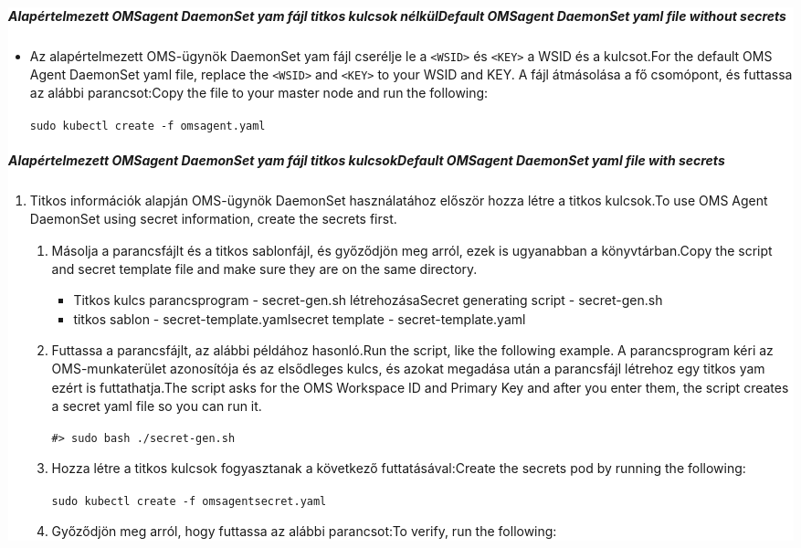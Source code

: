 ##### <a name="default-omsagent-daemonset-yaml-file-without-secrets"></a><span data-ttu-id="1a28a-310">Alapértelmezett OMSagent DaemonSet yam fájl titkos kulcsok nélkül</span><span class="sxs-lookup"><span data-stu-id="1a28a-310">Default OMSagent DaemonSet yaml file without secrets</span></span>

- <span data-ttu-id="1a28a-311">Az alapértelmezett OMS-ügynök DaemonSet yam fájl cserélje le a `<WSID>` és `<KEY>` a WSID és a kulcsot.</span><span class="sxs-lookup"><span data-stu-id="1a28a-311">For the default OMS Agent DaemonSet yaml file, replace the `<WSID>` and `<KEY>` to your WSID and KEY.</span></span> <span data-ttu-id="1a28a-312">A fájl átmásolása a fő csomópont, és futtassa az alábbi parancsot:</span><span class="sxs-lookup"><span data-stu-id="1a28a-312">Copy the file to your master node and run the following:</span></span>

    ```
    sudo kubectl create -f omsagent.yaml
    ```

##### <a name="default-omsagent-daemonset-yaml-file-with-secrets"></a><span data-ttu-id="1a28a-313">Alapértelmezett OMSagent DaemonSet yam fájl titkos kulcsok</span><span class="sxs-lookup"><span data-stu-id="1a28a-313">Default OMSagent DaemonSet yaml file with secrets</span></span>

1. <span data-ttu-id="1a28a-314">Titkos információk alapján OMS-ügynök DaemonSet használatához először hozza létre a titkos kulcsok.</span><span class="sxs-lookup"><span data-stu-id="1a28a-314">To use OMS Agent DaemonSet using secret information, create the secrets first.</span></span>
    1. <span data-ttu-id="1a28a-315">Másolja a parancsfájlt és a titkos sablonfájl, és győződjön meg arról, ezek is ugyanabban a könyvtárban.</span><span class="sxs-lookup"><span data-stu-id="1a28a-315">Copy the script and secret template file and make sure they are on the same directory.</span></span>
        - <span data-ttu-id="1a28a-316">Titkos kulcs parancsprogram - secret-gen.sh létrehozása</span><span class="sxs-lookup"><span data-stu-id="1a28a-316">Secret generating script - secret-gen.sh</span></span>
        - <span data-ttu-id="1a28a-317">titkos sablon - secret-template.yaml</span><span class="sxs-lookup"><span data-stu-id="1a28a-317">secret template - secret-template.yaml</span></span>
    2. <span data-ttu-id="1a28a-318">Futtassa a parancsfájlt, az alábbi példához hasonló.</span><span class="sxs-lookup"><span data-stu-id="1a28a-318">Run the script, like the following example.</span></span> <span data-ttu-id="1a28a-319">A parancsprogram kéri az OMS-munkaterület azonosítója és az elsődleges kulcs, és azokat megadása után a parancsfájl létrehoz egy titkos yam ezért is futtathatja.</span><span class="sxs-lookup"><span data-stu-id="1a28a-319">The script asks for the OMS Workspace ID and Primary Key and after you enter them, the script creates a secret yaml file so you can run it.</span></span>   

        ```
        #> sudo bash ./secret-gen.sh
        ```

    3. <span data-ttu-id="1a28a-320">Hozza létre a titkos kulcsok fogyasztanak a következő futtatásával:</span><span class="sxs-lookup"><span data-stu-id="1a28a-320">Create the secrets pod by running the following:</span></span>
        ```
        sudo kubectl create -f omsagentsecret.yaml
        ```

    4. <span data-ttu-id="1a28a-321">Győződjön meg arról, hogy futtassa az alábbi parancsot:</span><span class="sxs-lookup"><span data-stu-id="1a28a-321">To verify, run the following:</span></span>
